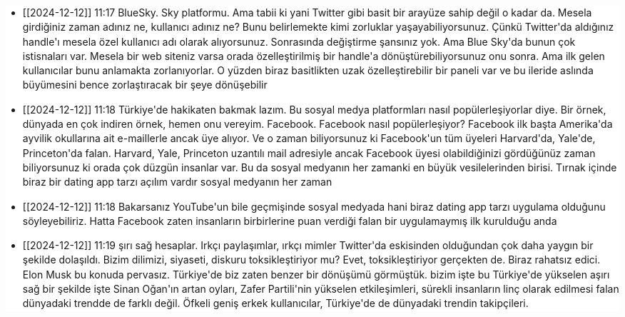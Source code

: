 * [[2024-12-12]] 11:17  BlueSky. Sky platformu. Ama tabii ki yani Twitter gibi basit bir arayüze sahip değil o kadar da. Mesela girdiğiniz zaman adınız ne, kullanıcı adınız ne? Bunu belirlemekte kimi zorluklar yaşayabiliyorsunuz. Çünkü Twitter'da aldığınız handle'ı mesela özel kullanıcı adı olarak alıyorsunuz. Sonrasında değiştirme şansınız yok. Ama Blue Sky'da bunun çok istisnaları var. Mesela bir web siteniz varsa orada özelleştirilmiş bir handle'a dönüştürebiliyorsunuz onu sonra. Ama ilk gelen kullanıcılar bunu anlamakta zorlanıyorlar. O yüzden biraz basitlikten uzak özelleştirebilir bir paneli var ve bu ileride aslında büyümesini bence zorlaştıracak bir şeye dönüşebilir

* [[2024-12-12]] 11:18  Türkiye'de hakikaten bakmak lazım. Bu sosyal medya platformları nasıl popülerleşiyorlar diye. Bir örnek, dünyada en çok indiren örnek, hemen onu vereyim. Facebook. Facebook nasıl popülerleşiyor? Facebook ilk başta Amerika'da ayvilik okullarına ait e-maillerle ancak üye alıyor. Ve o zaman biliyorsunuz ki Facebook'un tüm üyeleri Harvard'da, Yale'de, Princeton'da falan. Harvard, Yale, Princeton uzantılı mail adresiyle ancak Facebook üyesi olabildiğinizi gördüğünüz zaman biliyorsunuz ki orada çok düzgün insanlar var. Bu da sosyal medyanın her zamanki en büyük vesilelerinden birisi. Tırnak içinde biraz bir dating app tarzı açılım vardır sosyal medyanın her zaman

* [[2024-12-12]] 11:18  Bakarsanız YouTube'un bile geçmişinde sosyal medyada hani biraz dating app tarzı uygulama olduğunu söyleyebiliriz. Hatta Facebook zaten insanların birbirlerine puan verdiği falan bir uygulamaymış ilk kurulduğu anda

* [[2024-12-12]] 11:19  şırı sağ hesaplar. Irkçı paylaşımlar, ırkçı mimler Twitter'da eskisinden olduğundan çok daha yaygın bir şekilde dolaşıldı. Bizim dilimizi, siyaseti, diskuru toksikleştiriyor mu? Evet, toksikleştiriyor gerçekten de. Biraz rahatsız edici. Elon Musk bu konuda pervasız. Türkiye'de biz zaten benzer bir dönüşümü görmüştük. bizim işte bu Türkiye'de yükselen aşırı sağ bir şekilde işte Sinan Oğan'ın artan oyları, Zafer Partili'nin yükselen etkileşimleri, sürekli insanların linç olarak edilmesi falan dünyadaki trendde de farklı değil. Öfkeli geniş erkek kullanıcılar, Türkiye'de de dünyadaki trendin takipçileri.

